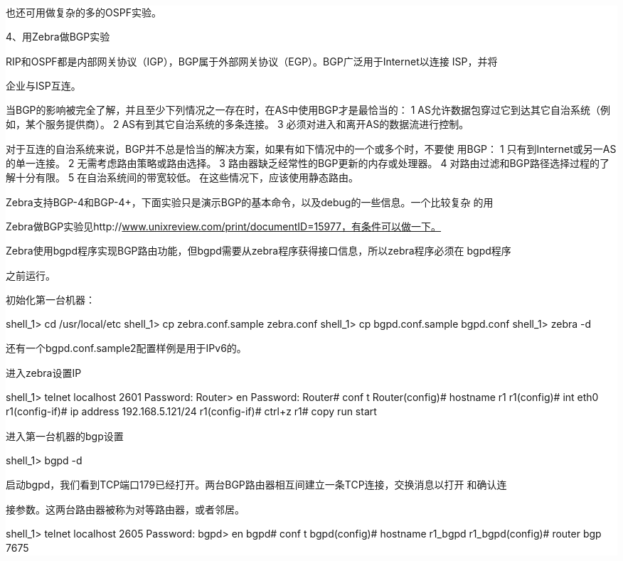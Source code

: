 也还可用做复杂的多的OSPF实验。

4、用Zebra做BGP实验

RIP和OSPF都是内部网关协议（IGP），BGP属于外部网关协议（EGP）。BGP广泛用于Internet以连接 ISP，并将

企业与ISP互连。

当BGP的影响被完全了解，并且至少下列情况之一存在时，在AS中使用BGP才是最恰当的：
  1 AS允许数据包穿过它到达其它自治系统（例如，某个服务提供商）。
  2 AS有到其它自治系统的多条连接。
  3 必须对进入和离开AS的数据流进行控制。

对于互连的自治系统来说，BGP并不总是恰当的解决方案，如果有如下情况中的一个或多个时，不要使 用BGP：
  1 只有到Internet或另一AS的单一连接。
  2 无需考虑路由策略或路由选择。
  3 路由器缺乏经常性的BGP更新的内存或处理器。
  4 对路由过滤和BGP路径选择过程的了解十分有限。
  5 在自治系统间的带宽较低。
在这些情况下，应该使用静态路由。

Zebra支持BGP-4和BGP-4+，下面实验只是演示BGP的基本命令，以及debug的一些信息。一个比较复杂 的用

Zebra做BGP实验见http://www.unixreview.com/print/documentID=15977，有条件可以做一下。

Zebra使用bgpd程序实现BGP路由功能，但bgpd需要从zebra程序获得接口信息，所以zebra程序必须在 bgpd程序

之前运行。

初始化第一台机器：

shell_1> cd /usr/local/etc
shell_1> cp zebra.conf.sample zebra.conf
shell_1> cp bgpd.conf.sample bgpd.conf
shell_1> zebra -d

还有一个bgpd.conf.sample2配置样例是用于IPv6的。

进入zebra设置IP

shell_1> telnet localhost 2601
Password:
Router> en
Password:
Router# conf t
Router(config)# hostname r1
r1(config)# int eth0
r1(config-if)# ip address 192.168.5.121/24
r1(config-if)# ctrl+z
r1# copy run start

进入第一台机器的bgp设置

shell_1> bgpd -d

启动bgpd，我们看到TCP端口179已经打开。两台BGP路由器相互间建立一条TCP连接，交换消息以打开 和确认连

接参数。这两台路由器被称为对等路由器，或者邻居。

shell_1> telnet localhost 2605
Password:
bgpd> en
bgpd# conf t
bgpd(config)# hostname r1_bgpd
r1_bgpd(config)# router bgp 7675
